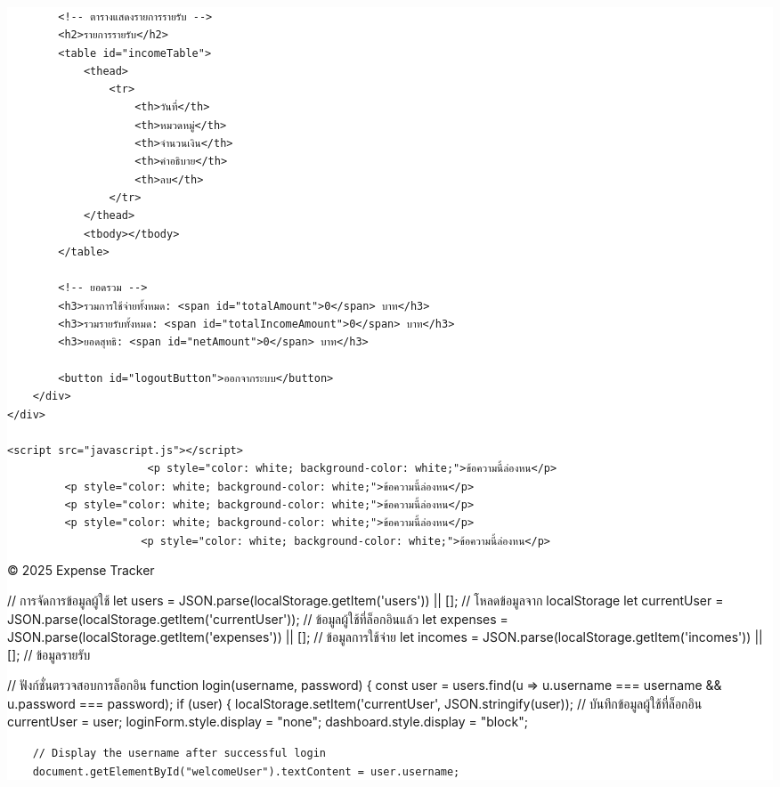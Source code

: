             <!-- ตารางแสดงรายการรายรับ -->
            <h2>รายการรายรับ</h2>
            <table id="incomeTable">
                <thead>
                    <tr>
                        <th>วันที่</th>
                        <th>หมวดหมู่</th>
                        <th>จำนวนเงิน</th>
                        <th>คำอธิบาย</th>
                        <th>ลบ</th>
                    </tr>
                </thead>
                <tbody></tbody>
            </table>

            <!-- ยอดรวม -->
            <h3>รวมการใช้จ่ายทั้งหมด: <span id="totalAmount">0</span> บาท</h3>
            <h3>รวมรายรับทั้งหมด: <span id="totalIncomeAmount">0</span> บาท</h3>
            <h3>ยอดสุทธิ: <span id="netAmount">0</span> บาท</h3>
           
            <button id="logoutButton">ออกจากระบบ</button>
        </div>
    </div>

    <script src="javascript.js"></script>
                          <p style="color: white; background-color: white;">ข้อความนี้ล่องหน</p>
             <p style="color: white; background-color: white;">ข้อความนี้ล่องหน</p>
             <p style="color: white; background-color: white;">ข้อความนี้ล่องหน</p>
             <p style="color: white; background-color: white;">ข้อความนี้ล่องหน</p>
                         <p style="color: white; background-color: white;">ข้อความนี้ล่องหน</p>

<footer>
    <p> © 2025 Expense Tracker</p>
  </footer>
</body>
</html>

// การจัดการข้อมูลผู้ใช้
let users = JSON.parse(localStorage.getItem('users')) || []; // โหลดข้อมูลจาก localStorage
let currentUser = JSON.parse(localStorage.getItem('currentUser')); // ข้อมูลผู้ใช้ที่ล็อกอินแล้ว
let expenses = JSON.parse(localStorage.getItem('expenses')) || []; // ข้อมูลการใช้จ่าย
let incomes = JSON.parse(localStorage.getItem('incomes')) || []; // ข้อมูลรายรับ

// ฟังก์ชั่นตรวจสอบการล็อกอิน
function login(username, password) {
    const user = users.find(u => u.username === username && u.password === password);
    if (user) {
        localStorage.setItem('currentUser', JSON.stringify(user)); // บันทึกข้อมูลผู้ใช้ที่ล็อกอิน
        currentUser = user;
        loginForm.style.display = "none";
        dashboard.style.display = "block";

        // Display the username after successful login
        document.getElementById("welcomeUser").textContent = user.username;
